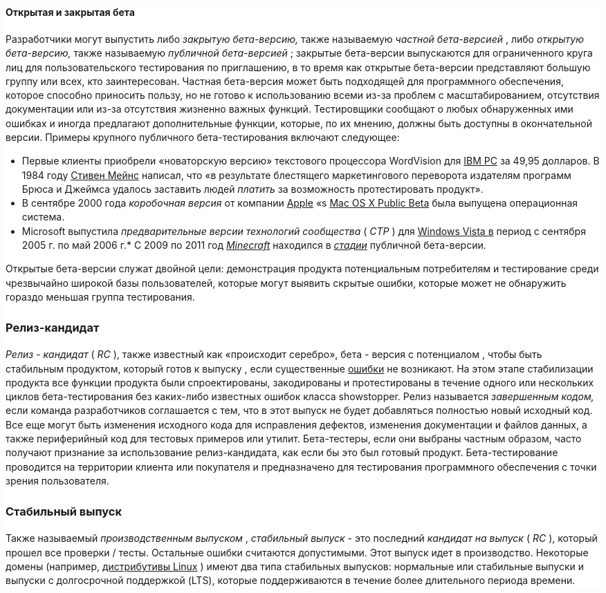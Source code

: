 #### Открытая и закрытая бета

Разработчики могут выпустить либо *закрытую бета\-версию,* также называемую *частной бета\-версией* , либо *открытую бета\-версию,* также называемую *публичной бета\-версией* ; закрытые бета\-версии выпускаются для ограниченного круга лиц для пользовательского тестирования по приглашению, в то время как открытые бета\-версии представляют большую группу или всех, кто заинтересован. Частная бета\-версия может быть подходящей для программного обеспечения, которое способно приносить пользу, но не готово к использованию всеми из\-за проблем с масштабированием, отсутствия документации или из\-за отсутствия жизненно важных функций. Тестировщики сообщают о любых обнаруженных ими ошибках и иногда предлагают дополнительные функции, которые, по их мнению, должны быть доступны в окончательной версии. Примеры крупного публичного бета\-тестирования включают следующее:

*   Первые клиенты приобрели «новаторскую версию» текстового процессора WordVision для [IBM PC](https://ru.qwe.wiki/wiki/IBM_PC "IBM PC") за 49,95 долларов. В 1984 году [Стивен Мейнс](https://ru.qwe.wiki/wiki/Stephen_Manes "Стивен Манес") написал, что «в результате блестящего маркетингового переворота издателям программ Брюса и Джеймса удалось заставить людей *платить* за возможность протестировать продукт».
*   В сентябре 2000 года *коробочная версия* от компании [Apple](https://ru.qwe.wiki/wiki/Apple_Inc. "Apple Inc.") «s [Mac OS X Public Beta](https://ru.qwe.wiki/wiki/Mac_OS_X_Public_Beta "Публичная бета-версия Mac OS X") была выпущена операционная система.
*   Microsoft выпустила *предварительные версии технологий сообщества* ( *CTP* ) для [Windows Vista в](https://ru.qwe.wiki/wiki/Windows_Vista "Виндоус виста") период с сентября 2005 г. по май 2006 г.*   С 2009 по 2011 год *[Minecraft](https://ru.qwe.wiki/wiki/Minecraft "Майнкрафт")* находился в *[стадии](https://ru.qwe.wiki/wiki/Minecraft "Minecraft")* публичной бета\-версии.

Открытые бета\-версии служат двойной цели: демонстрация продукта потенциальным потребителям и тестирование среди чрезвычайно широкой базы пользователей, которые могут выявить скрытые ошибки, которые может не обнаружить гораздо меньшая группа тестирования.

### Релиз\-кандидат

*Релиз \- кандидат* ( *RC* ), также известный как «происходит серебро», бета \- версия с потенциалом , чтобы быть стабильным продуктом, который готов к выпуску , если существенные [ошибки](https://ru.qwe.wiki/wiki/Software_bug "Программная ошибка") не возникают. На этом этапе стабилизации продукта все функции продукта были спроектированы, закодированы и протестированы в течение одного или нескольких циклов бета\-тестирования без каких\-либо известных ошибок класса showstopper. Релиз называется *завершенным кодом,* если команда разработчиков соглашается с тем, что в этот выпуск не будет добавляться полностью новый исходный код. Все еще могут быть изменения исходного кода для исправления дефектов, изменения документации и файлов данных, а также периферийный код для тестовых примеров или утилит. Бета\-тестеры, если они выбраны частным образом, часто получают признание за использование релиз\-кандидата, как если бы это был готовый продукт. Бета\-тестирование проводится на территории клиента или покупателя и предназначено для тестирования программного обеспечения с точки зрения пользователя.

### Стабильный выпуск

Также называемый *производственным выпуском* , *стабильный выпуск* \- это последний *кандидат на выпуск* ( *RC* ), который прошел все проверки / тесты. Остальные ошибки считаются допустимыми. Этот выпуск идет в производство. Некоторые домены (например, [дистрибутивы Linux](https://ru.qwe.wiki/wiki/Linux_distribution "Дистрибутив Linux") ) имеют два типа стабильных выпусков: нормальные или стабильные выпуски и выпуски с долгосрочной поддержкой (LTS), которые поддерживаются в течение более длительного периода времени.
